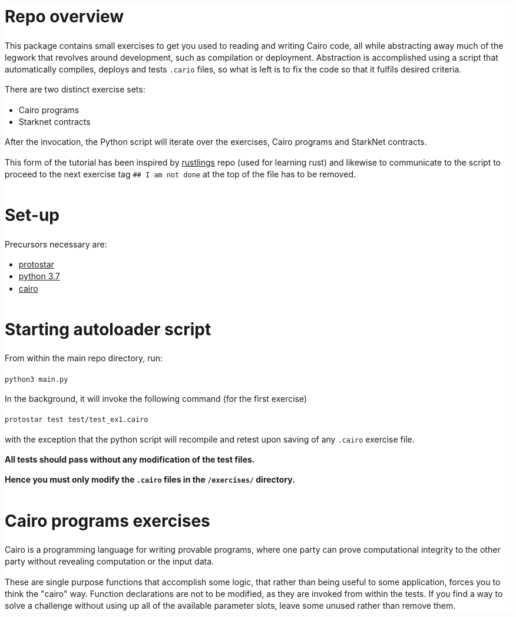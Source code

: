 # Repo overview

This package contains small exercises to get you used to reading and writing Cairo code, all while abstracting away much of the legwork that revolves around development, such as compilation or deployment.
Abstraction is accomplished using a script that automatically compiles, deploys and tests `.cario` files, so what is left is to fix the code so that it fulfils desired criteria.

There are two distinct exercise sets:

- Cairo programs
- Starknet contracts

After the invocation, the Python script will iterate over the exercises, Cairo programs and StarkNet contracts.

This form of the tutorial has been inspired by [rustlings](https://github.com/rust-lang/rustlings) repo (used for learning rust) and likewise to communicate to the script to proceed to the next exercise tag `## I am not done` at the top of the file has to be removed.

# Set-up

Precursors necessary are:

- [protostar](https://docs.swmansion.com/protostar/docs/tutorials/installation)
- [python 3.7](https://www.python.org/downpythin3loads/)
- [cairo](https://www.cairo-lang.org/docs/quickstart.html)

# Starting autoloader script

From within the main repo directory, run:

    python3 main.py

In the background, it will invoke the following command (for the first exercise)

    protostar test test/test_ex1.cairo

with the exception that the python script will recompile and retest upon saving of any `.cairo` exercise file.

**All tests should pass without any modification of the test files.**

**Hence you must only modify the `.cairo` files in the `/exercises/` directory.**

# Cairo programs exercises

Cairo is a programming language for writing provable programs, where one party can prove computational integrity to the other party without revealing computation or the input data.

These are single purpose functions that accomplish some logic, that rather than being useful to some application, forces you to think the "cairo" way. Function declarations are not to be modified, as they are invoked from within the tests. If you find a way to solve a challenge without using up all of the available parameter slots, leave some unused rather than remove them.
